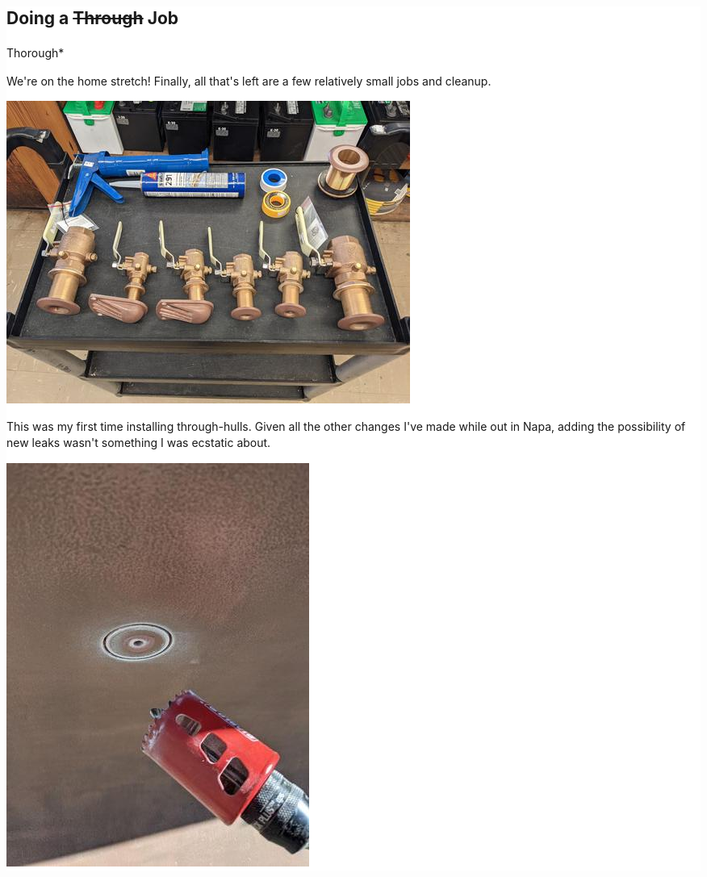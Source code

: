 ## Doing a ~~Through~~ Job

Thorough*

We're on the home stretch! Finally, all that's left are a few relatively small jobs and cleanup.


[![Through Hulls 1](/assets/images/napa-bottom-job/through-hulls-1.jpg)](https://photos.app.goo.gl/nmezUbgey5MyxRhb6)

This was my first time installing through-hulls. Given all the other changes I've made while out in Napa, adding the possibility of new leaks wasn't something I was ecstatic about.

[![Through Hulls 2](/assets/images/napa-bottom-job/through-hulls-2.jpg)](https://photos.app.goo.gl/T3xgri2qWvnu7G668)
